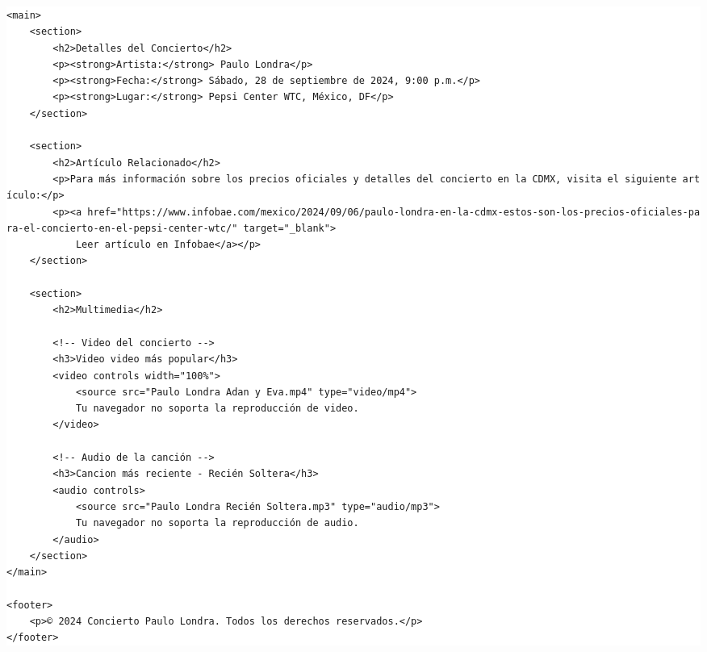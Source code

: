     <main>
        <section>
            <h2>Detalles del Concierto</h2>
            <p><strong>Artista:</strong> Paulo Londra</p>
            <p><strong>Fecha:</strong> Sábado, 28 de septiembre de 2024, 9:00 p.m.</p>
            <p><strong>Lugar:</strong> Pepsi Center WTC, México, DF</p>
        </section>

        <section>
            <h2>Artículo Relacionado</h2>
            <p>Para más información sobre los precios oficiales y detalles del concierto en la CDMX, visita el siguiente artículo:</p>
            <p><a href="https://www.infobae.com/mexico/2024/09/06/paulo-londra-en-la-cdmx-estos-son-los-precios-oficiales-para-el-concierto-en-el-pepsi-center-wtc/" target="_blank">
                Leer artículo en Infobae</a></p>
        </section>

        <section>
            <h2>Multimedia</h2>

            <!-- Video del concierto -->
            <h3>Video video más popular</h3>
            <video controls width="100%">
                <source src="Paulo Londra Adan y Eva.mp4" type="video/mp4">
                Tu navegador no soporta la reproducción de video.
            </video>

            <!-- Audio de la canción -->
            <h3>Cancion más reciente - Recién Soltera</h3>
            <audio controls>
                <source src="Paulo Londra Recién Soltera.mp3" type="audio/mp3">
                Tu navegador no soporta la reproducción de audio.
            </audio>
        </section>
    </main>

    <footer>
        <p>© 2024 Concierto Paulo Londra. Todos los derechos reservados.</p>
    </footer>
</body>
</html>
